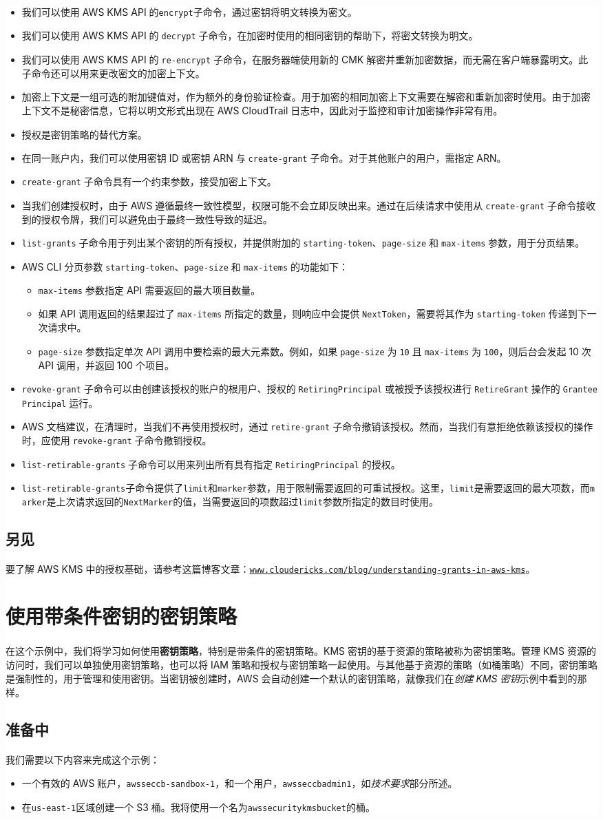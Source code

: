 +   我们可以使用 AWS KMS API 的`encrypt`子命令，通过密钥将明文转换为密文。

+   我们可以使用 AWS KMS API 的 `decrypt` 子命令，在加密时使用的相同密钥的帮助下，将密文转换为明文。

+   我们可以使用 AWS KMS API 的 `re-encrypt` 子命令，在服务器端使用新的 CMK 解密并重新加密数据，而无需在客户端暴露明文。此子命令还可以用来更改密文的加密上下文。

+   加密上下文是一组可选的附加键值对，作为额外的身份验证检查。用于加密的相同加密上下文需要在解密和重新加密时使用。由于加密上下文不是秘密信息，它将以明文形式出现在 AWS CloudTrail 日志中，因此对于监控和审计加密操作非常有用。

+   授权是密钥策略的替代方案。

+   在同一账户内，我们可以使用密钥 ID 或密钥 ARN 与 `create-grant` 子命令。对于其他账户的用户，需指定 ARN。

+   `create-grant` 子命令具有一个约束参数，接受加密上下文。

+   当我们创建授权时，由于 AWS 遵循最终一致性模型，权限可能不会立即反映出来。通过在后续请求中使用从 `create-grant` 子命令接收到的授权令牌，我们可以避免由于最终一致性导致的延迟。

+   `list-grants` 子命令用于列出某个密钥的所有授权，并提供附加的 `starting-token`、`page-size` 和 `max-items` 参数，用于分页结果。

+   AWS CLI 分页参数 `starting-token`、`page-size` 和 `max-items` 的功能如下：

    +   `max-items` 参数指定 API 需要返回的最大项目数量。

    +   如果 API 调用返回的结果超过了 `max-items` 所指定的数量，则响应中会提供 `NextToken`，需要将其作为 `starting-token` 传递到下一次请求中。

    +   `page-size` 参数指定单次 API 调用中要检索的最大元素数。例如，如果 `page-size` 为 `10` 且 `max-items` 为 `100`，则后台会发起 10 次 API 调用，并返回 100 个项目。

+   `revoke-grant` 子命令可以由创建该授权的账户的根用户、授权的 `RetiringPrincipal` 或被授予该授权进行 `RetireGrant` 操作的 `GranteePrincipal` 运行。

+   AWS 文档建议，在清理时，当我们不再使用授权时，通过 `retire-grant` 子命令撤销该授权。然而，当我们有意拒绝依赖该授权的操作时，应使用 `revoke-grant` 子命令撤销授权。

+   `list-retirable-grants` 子命令可以用来列出所有具有指定 `RetiringPrincipal` 的授权。

+   `list-retirable-grants`子命令提供了`limit`和`marker`参数，用于限制需要返回的可重试授权。这里，`limit`是需要返回的最大项数，而`marker`是上次请求返回的`NextMarker`的值，当需要返回的项数超过`limit`参数所指定的数目时使用。

## 另见

要了解 AWS KMS 中的授权基础，请参考这篇博客文章：[`www.cloudericks.com/blog/understanding-grants-in-aws-kms`](https://www.cloudericks.com/blog/understanding-grants-in-aws-kms)。

# 使用带条件密钥的密钥策略

在这个示例中，我们将学习如何使用**密钥策略**，特别是带条件的密钥策略。KMS 密钥的基于资源的策略被称为密钥策略。管理 KMS 资源的访问时，我们可以单独使用密钥策略，也可以将 IAM 策略和授权与密钥策略一起使用。与其他基于资源的策略（如桶策略）不同，密钥策略是强制性的，用于管理和使用密钥。当密钥被创建时，AWS 会自动创建一个默认的密钥策略，就像我们在*创建 KMS 密钥*示例中看到的那样。

## 准备中

我们需要以下内容来完成这个示例：

+   一个有效的 AWS 账户，`awsseccb-sandbox-1`，和一个用户，`awsseccbadmin1`，如*技术要求*部分所述。

+   在`us-east-1`区域创建一个 S3 桶。我将使用一个名为`awssecuritykmsbucket`的桶。
